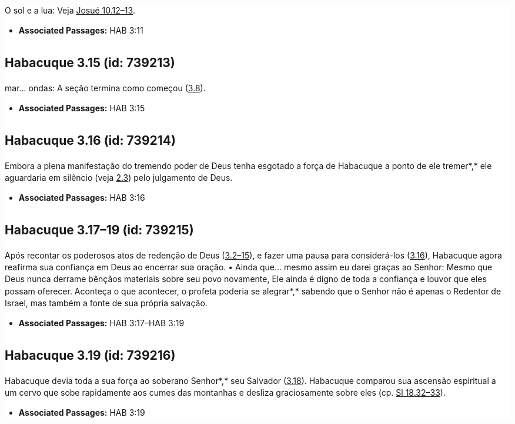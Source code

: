 O sol e a lua: Veja [Josué 10\.12–13](https://ref.ly/Josh10:12-Josh10:13).

* **Associated Passages:** HAB 3:11

## Habacuque 3.15 (id: 739213)

mar... ondas: A seção termina como começou ([3\.8](https://ref.ly/Hab3:8)).

* **Associated Passages:** HAB 3:15

## Habacuque 3.16 (id: 739214)

Embora a plena manifestação do tremendo poder de Deus tenha esgotado a força de Habacuque a ponto de ele tremer*,* ele aguardaria em silêncio (veja [2\.3](https://ref.ly/Hab2:3)) pelo julgamento de Deus.

* **Associated Passages:** HAB 3:16

## Habacuque 3.17–19 (id: 739215)

Após recontar os poderosos atos de redenção de Deus ([3\.2–15](https://ref.ly/Hab3:2-Hab3:15)), e fazer uma pausa para considerá\-los ([3\.16](https://ref.ly/Hab3:16)), Habacuque agora reafirma sua confiança em Deus ao encerrar sua oração. • Ainda que... mesmo assim eu darei graças ao Senhor: Mesmo que Deus nunca derrame bênçãos materiais sobre seu povo novamente, Ele ainda é digno de toda a confiança e louvor que eles possam oferecer. Aconteça o que acontecer, o profeta poderia se alegrar*,* sabendo que o Senhor não é apenas o Redentor de Israel, mas também a fonte de sua própria salvação.

* **Associated Passages:** HAB 3:17–HAB 3:19

## Habacuque 3.19 (id: 739216)

Habacuque devia toda a sua força ao soberano Senhor*,* seu Salvador ([3\.18](https://ref.ly/Hab3:18)). Habacuque comparou sua ascensão espiritual a um cervo que sobe rapidamente aos cumes das montanhas e desliza graciosamente sobre eles (cp. [Sl 18\.32–33](https://ref.ly/Ps18:32-Ps18:33)).

* **Associated Passages:** HAB 3:19


